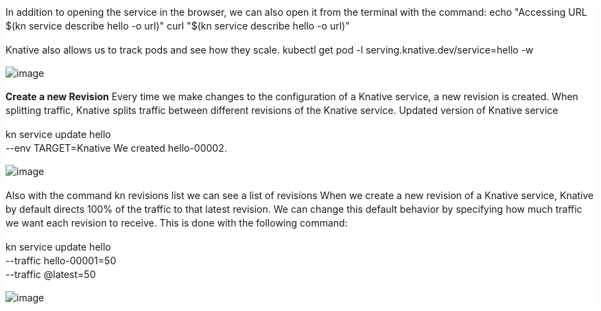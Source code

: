 
In addition to opening the service in the browser, we can also open it from the terminal with the command:
echo "Accessing URL $(kn service describe hello -o url)"
curl "$(kn service describe hello -o url)"

Knative also allows us to track pods and see how they scale.
kubectl get pod -l serving.knative.dev/service=hello -w

![image](https://github.com/nubificus/roadmap/assets/72733593/0bcfd502-2187-4d37-bfb8-eaf64c0cd728)

**Create a new Revision**
Every time we make changes to the configuration of a Knative service, a new revision is created. When splitting traffic, Knative splits traffic between different revisions of the Knative service.
Updated version of Knative service

kn service update hello \
--env TARGET=Knative
We created hello-00002.

![image](https://github.com/nubificus/roadmap/assets/72733593/4507e06b-759e-492e-8987-841fe16ffe2d)

Also with the command kn revisions list we can see a list of revisions
When we create a new revision of a Knative service, Knative by default directs 100% of the traffic to that latest revision. We can change this default behavior by specifying how much traffic we want each revision to receive.
This is done with the following command:

kn service update hello \
--traffic hello-00001=50 \
--traffic @latest=50

![image](https://github.com/nubificus/roadmap/assets/72733593/5639d404-de1f-4e7a-8973-1e38c6d379e0)

